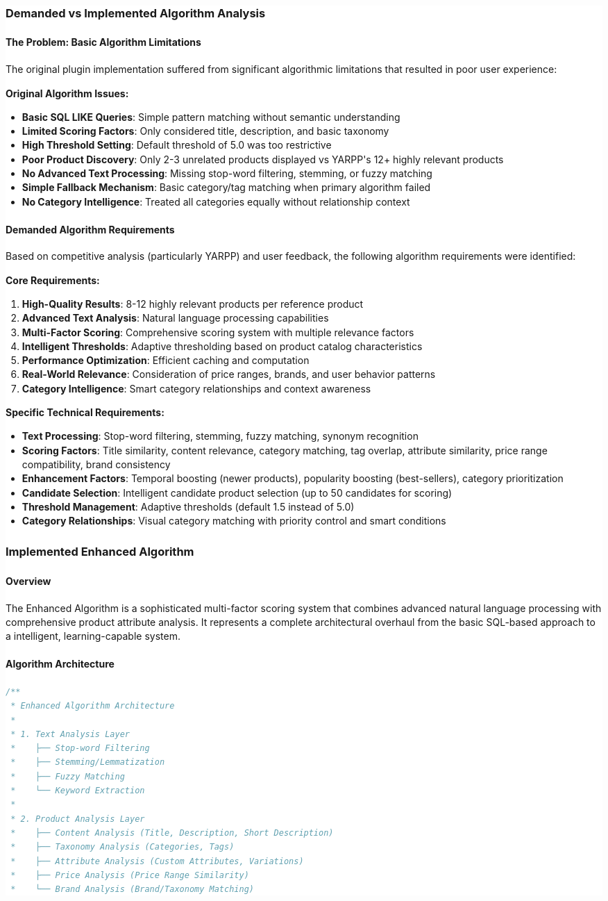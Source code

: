 ### Demanded vs Implemented Algorithm Analysis

#### The Problem: Basic Algorithm Limitations
The original plugin implementation suffered from significant algorithmic limitations that resulted in poor user experience:

**Original Algorithm Issues:**
- **Basic SQL LIKE Queries**: Simple pattern matching without semantic understanding
- **Limited Scoring Factors**: Only considered title, description, and basic taxonomy
- **High Threshold Setting**: Default threshold of 5.0 was too restrictive
- **Poor Product Discovery**: Only 2-3 unrelated products displayed vs YARPP's 12+ highly relevant products
- **No Advanced Text Processing**: Missing stop-word filtering, stemming, or fuzzy matching
- **Simple Fallback Mechanism**: Basic category/tag matching when primary algorithm failed
- **No Category Intelligence**: Treated all categories equally without relationship context

#### Demanded Algorithm Requirements
Based on competitive analysis (particularly YARPP) and user feedback, the following algorithm requirements were identified:

**Core Requirements:**
1. **High-Quality Results**: 8-12 highly relevant products per reference product
2. **Advanced Text Analysis**: Natural language processing capabilities
3. **Multi-Factor Scoring**: Comprehensive scoring system with multiple relevance factors
4. **Intelligent Thresholds**: Adaptive thresholding based on product catalog characteristics
5. **Performance Optimization**: Efficient caching and computation
6. **Real-World Relevance**: Consideration of price ranges, brands, and user behavior patterns
7. **Category Intelligence**: Smart category relationships and context awareness

**Specific Technical Requirements:**
- **Text Processing**: Stop-word filtering, stemming, fuzzy matching, synonym recognition
- **Scoring Factors**: Title similarity, content relevance, category matching, tag overlap, attribute similarity, price range compatibility, brand consistency
- **Enhancement Factors**: Temporal boosting (newer products), popularity boosting (best-sellers), category prioritization
- **Candidate Selection**: Intelligent candidate product selection (up to 50 candidates for scoring)
- **Threshold Management**: Adaptive thresholds (default 1.5 instead of 5.0)
- **Category Relationships**: Visual category matching with priority control and smart conditions

### Implemented Enhanced Algorithm

#### Overview
The Enhanced Algorithm is a sophisticated multi-factor scoring system that combines advanced natural language processing with comprehensive product attribute analysis. It represents a complete architectural overhaul from the basic SQL-based approach to a intelligent, learning-capable system.

#### Algorithm Architecture

```php
/**
 * Enhanced Algorithm Architecture
 * 
 * 1. Text Analysis Layer
 *    ├── Stop-word Filtering
 *    ├── Stemming/Lemmatization
 *    ├── Fuzzy Matching
 *    └── Keyword Extraction
 * 
 * 2. Product Analysis Layer
 *    ├── Content Analysis (Title, Description, Short Description)
 *    ├── Taxonomy Analysis (Categories, Tags)
 *    ├── Attribute Analysis (Custom Attributes, Variations)
 *    ├── Price Analysis (Price Range Similarity)
 *    └── Brand Analysis (Brand/Taxonomy Matching)
```